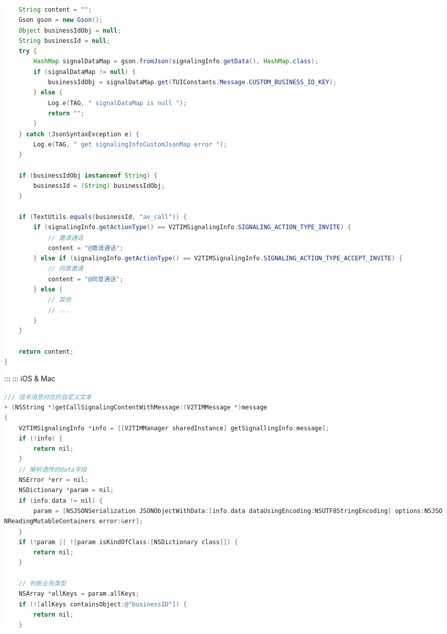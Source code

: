 ```java
    String content = "";
    Gson gson = new Gson();
    Object businessIdObj = null;
    String businessId = null;
    try {
        HashMap signalDataMap = gson.fromJson(signalingInfo.getData(), HashMap.class);
        if (signalDataMap != null) {
            businessIdObj = signalDataMap.get(TUIConstants.Message.CUSTOM_BUSINESS_ID_KEY);
        } else {
            Log.e(TAG, " signalDataMap is null ");
            return "";
        }
    } catch (JsonSyntaxException e) {
        Log.e(TAG, " get signalingInfoCustomJsonMap error ");
    }

    if (businessIdObj instanceof String) {
        businessId = (String) businessIdObj;
    }

    if (TextUtils.equals(businessId, "av_call")) {
        if (signalingInfo.getActionType() == V2TIMSignalingInfo.SIGNALING_ACTION_TYPE_INVITE) {
            // 邀请通话
            content = "@邀请通话";
        } else if (signalingInfo.getActionType() == V2TIMSignalingInfo.SIGNALING_ACTION_TYPE_ACCEPT_INVITE) {
            // 同意邀请
            content = "@同意通话";
        } else {
            // 其他
            // ...
        }
    }

    return content;
}
```
:::
::: iOS & Mac
```objectivec
/// 信令消息对应的自定义文本
+ (NSString *)getCallSignalingContentWithMessage:(V2TIMMessage *)message
{
    V2TIMSignalingInfo *info = [[V2TIMManager sharedInstance] getSignallingInfo:message];
    if (!info) {
        return nil;
    }
    // 解析透传的data字段
    NSError *err = nil;
    NSDictionary *param = nil;
    if (info.data != nil) {
        param = [NSJSONSerialization JSONObjectWithData:[info.data dataUsingEncoding:NSUTF8StringEncoding] options:NSJSONReadingMutableContainers error:&err];
    }
    if (!param || ![param isKindOfClass:[NSDictionary class]]) {
        return nil;
    }
    
    // 判断业务类型
    NSArray *allKeys = param.allKeys;
    if (![allKeys containsObject:@"businessID"]) {
        return nil;
    }
```